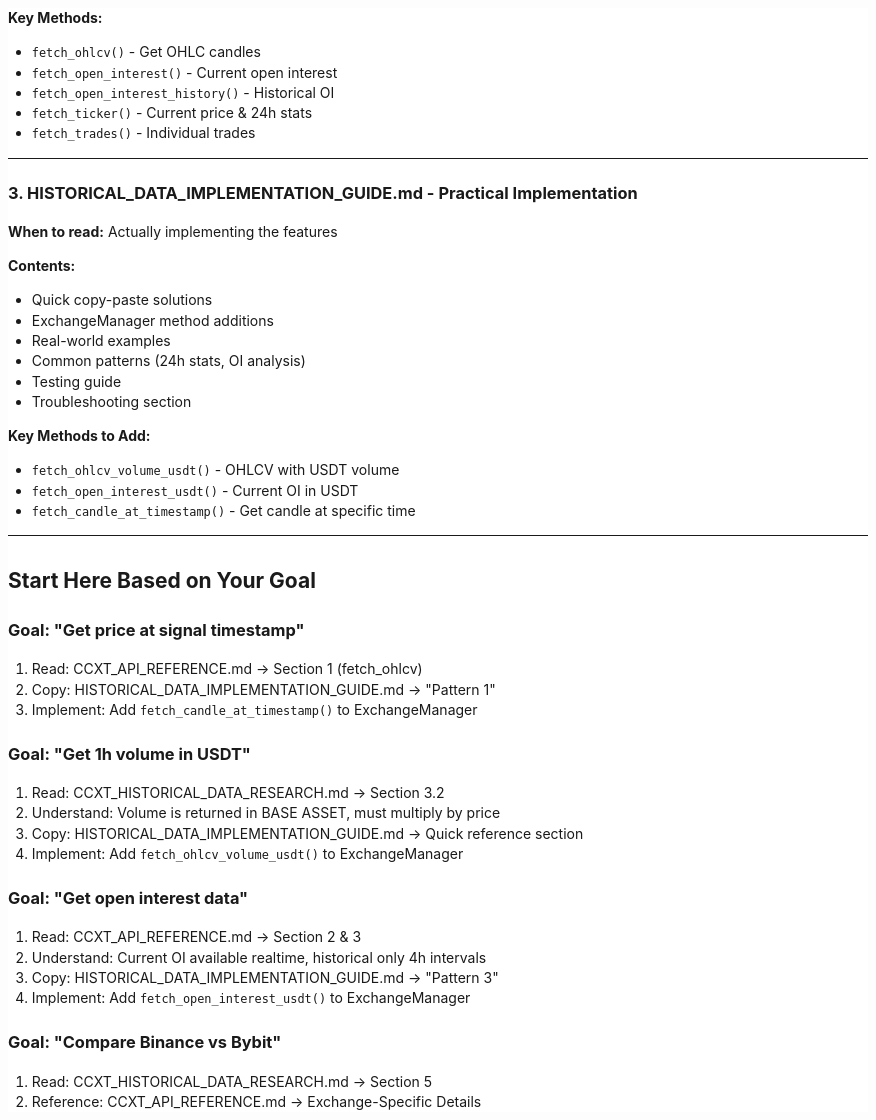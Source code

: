 **Key Methods:**
- `fetch_ohlcv()` - Get OHLC candles
- `fetch_open_interest()` - Current open interest
- `fetch_open_interest_history()` - Historical OI
- `fetch_ticker()` - Current price & 24h stats
- `fetch_trades()` - Individual trades

---

### 3. **HISTORICAL_DATA_IMPLEMENTATION_GUIDE.md** - Practical Implementation
**When to read:** Actually implementing the features

**Contents:**
- Quick copy-paste solutions
- ExchangeManager method additions
- Real-world examples
- Common patterns (24h stats, OI analysis)
- Testing guide
- Troubleshooting section

**Key Methods to Add:**
- `fetch_ohlcv_volume_usdt()` - OHLCV with USDT volume
- `fetch_open_interest_usdt()` - Current OI in USDT
- `fetch_candle_at_timestamp()` - Get candle at specific time

---

## Start Here Based on Your Goal

### Goal: "Get price at signal timestamp"
1. Read: CCXT_API_REFERENCE.md → Section 1 (fetch_ohlcv)
2. Copy: HISTORICAL_DATA_IMPLEMENTATION_GUIDE.md → "Pattern 1"
3. Implement: Add `fetch_candle_at_timestamp()` to ExchangeManager

### Goal: "Get 1h volume in USDT"
1. Read: CCXT_HISTORICAL_DATA_RESEARCH.md → Section 3.2
2. Understand: Volume is returned in BASE ASSET, must multiply by price
3. Copy: HISTORICAL_DATA_IMPLEMENTATION_GUIDE.md → Quick reference section
4. Implement: Add `fetch_ohlcv_volume_usdt()` to ExchangeManager

### Goal: "Get open interest data"
1. Read: CCXT_API_REFERENCE.md → Section 2 & 3
2. Understand: Current OI available realtime, historical only 4h intervals
3. Copy: HISTORICAL_DATA_IMPLEMENTATION_GUIDE.md → "Pattern 3"
4. Implement: Add `fetch_open_interest_usdt()` to ExchangeManager

### Goal: "Compare Binance vs Bybit"
1. Read: CCXT_HISTORICAL_DATA_RESEARCH.md → Section 5
2. Reference: CCXT_API_REFERENCE.md → Exchange-Specific Details
